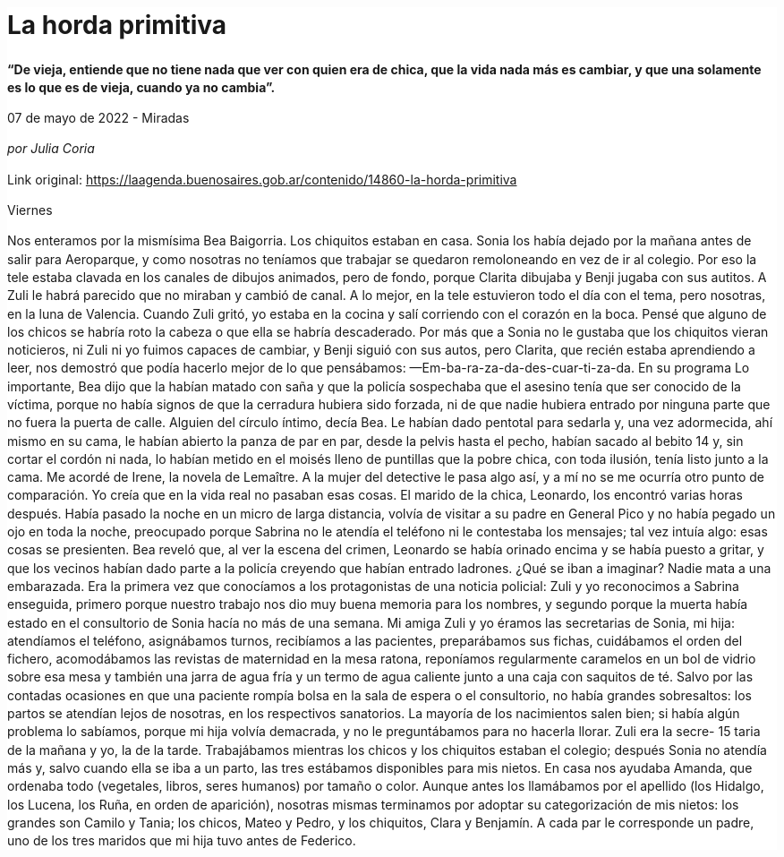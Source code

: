 # La horda primitiva

**“De vieja, entiende que no tiene nada que ver con quien era de chica, que la vida nada más es cambiar, y que una solamente es lo que es de vieja, cuando ya no cambia”.**

07 de mayo de 2022 - Miradas

_por Julia Coria_

Link original: https://laagenda.buenosaires.gob.ar/contenido/14860-la-horda-primitiva



 Viernes 

Nos enteramos por la mismísima Bea Baigorria. Los chiquitos estaban en casa. Sonia los había dejado por la mañana antes de salir para Aeroparque, y como nosotras no teníamos que trabajar se quedaron remoloneando en vez de ir al colegio. Por eso la tele estaba clavada en los canales de dibujos animados, pero de fondo, porque Clarita dibujaba y Benji jugaba con sus autitos. A Zuli le habrá parecido que no miraban y cambió de canal. A lo mejor, en la tele estuvieron todo el día con el tema, pero nosotras, en la luna de Valencia. Cuando Zuli gritó, yo estaba en la cocina y salí corriendo con el corazón en la boca. Pensé que alguno de los chicos se habría roto la cabeza o que ella se habría descaderado. 
Por más que a Sonia no le gustaba que los chiquitos vieran noticieros, ni Zuli ni yo fuimos capaces de cambiar, y Benji siguió con sus autos, pero Clarita, que recién estaba aprendiendo a leer, nos demostró que podía hacerlo mejor de lo que pensábamos: —Em-ba-ra-za-da-des-cuar-ti-za-da. 
En su programa Lo importante, Bea dijo que la habían matado con saña y que la policía sospechaba que el asesino tenía que ser conocido de la víctima, porque no había signos de que la cerradura hubiera sido forzada, ni de que nadie hubiera entrado por ninguna parte que no fuera la puerta de calle. Alguien del círculo íntimo, decía Bea. 
Le habían dado pentotal para sedarla y, una vez adormecida, ahí mismo en su cama, le habían abierto la panza de par en par, desde la pelvis hasta el pecho, habían sacado al bebito 14 y, sin cortar el cordón ni nada, lo habían metido en el moisés lleno de puntillas que la pobre chica, con toda ilusión, tenía listo junto a la cama. Me acordé de Irene, la novela de Lemaître. A la mujer del detective le pasa algo así, y a mí no se me ocurría otro punto de comparación. Yo creía que en la vida real no pasaban esas cosas. 
El marido de la chica, Leonardo, los encontró varias horas después. Había pasado la noche en un micro de larga distancia, volvía de visitar a su padre en General Pico y no había pegado un ojo en toda la noche, preocupado porque Sabrina no le atendía el teléfono ni le contestaba los mensajes; tal vez intuía algo: esas cosas se presienten. Bea reveló que, al ver la escena del crimen, Leonardo se había orinado encima y se había puesto a gritar, y que los vecinos habían dado parte a la policía creyendo que habían entrado ladrones. ¿Qué se iban a imaginar? Nadie mata a una embarazada. 
Era la primera vez que conocíamos a los protagonistas de una noticia policial: Zuli y yo reconocimos a Sabrina enseguida, primero porque nuestro trabajo nos dio muy buena memoria para los nombres, y segundo porque la muerta había estado en el consultorio de Sonia hacía no más de una semana. 
Mi amiga Zuli y yo éramos las secretarias de Sonia, mi hija: atendíamos el teléfono, asignábamos turnos, recibíamos a las pacientes, preparábamos sus fichas, cuidábamos el orden del fichero, acomodábamos las revistas de maternidad en la mesa ratona, reponíamos regularmente caramelos en un bol de vidrio sobre esa mesa y también una jarra de agua fría y un termo de agua caliente junto a una caja con saquitos de té. Salvo por las contadas ocasiones en que una paciente rompía bolsa en la sala de espera o el consultorio, no había grandes sobresaltos: los partos se atendían lejos de nosotras, en los respectivos sanatorios. La mayoría de los nacimientos salen bien; si había algún problema lo sabíamos, porque mi hija volvía demacrada, y no le preguntábamos para no hacerla llorar. Zuli era la secre- 15 taria de la mañana y yo, la de la tarde. Trabajábamos mientras los chicos y los chiquitos estaban el colegio; después Sonia no atendía más y, salvo cuando ella se iba a un parto, las tres estábamos disponibles para mis nietos. 
En casa nos ayudaba Amanda, que ordenaba todo (vegetales, libros, seres humanos) por tamaño o color. Aunque antes los llamábamos por el apellido (los Hidalgo, los Lucena, los Ruña, en orden de aparición), nosotras mismas terminamos por adoptar su categorización de mis nietos: los grandes son Camilo y Tania; los chicos, Mateo y Pedro, y los chiquitos, Clara y Benjamín. A cada par le corresponde un padre, uno de los tres maridos que mi hija tuvo antes de Federico. 